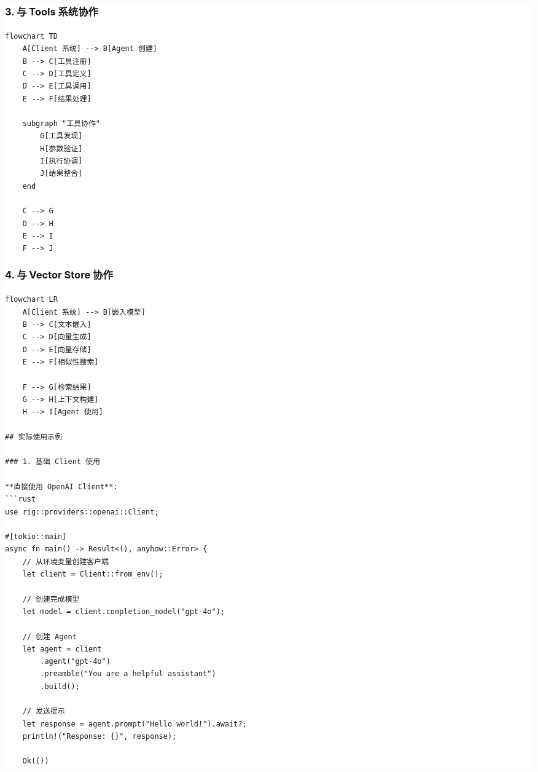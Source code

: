 ### 3. 与 Tools 系统协作

```mermaid
flowchart TD
    A[Client 系统] --> B[Agent 创建]
    B --> C[工具注册]
    C --> D[工具定义]
    D --> E[工具调用]
    E --> F[结果处理]

    subgraph "工具协作"
        G[工具发现]
        H[参数验证]
        I[执行协调]
        J[结果整合]
    end

    C --> G
    D --> H
    E --> I
    F --> J
```

### 4. 与 Vector Store 协作

```mermaid
flowchart LR
    A[Client 系统] --> B[嵌入模型]
    B --> C[文本嵌入]
    C --> D[向量生成]
    D --> E[向量存储]
    E --> F[相似性搜索]

    F --> G[检索结果]
    G --> H[上下文构建]
    H --> I[Agent 使用]

## 实际使用示例

### 1. 基础 Client 使用

**直接使用 OpenAI Client**:
```rust
use rig::providers::openai::Client;

#[tokio::main]
async fn main() -> Result<(), anyhow::Error> {
    // 从环境变量创建客户端
    let client = Client::from_env();

    // 创建完成模型
    let model = client.completion_model("gpt-4o");

    // 创建 Agent
    let agent = client
        .agent("gpt-4o")
        .preamble("You are a helpful assistant")
        .build();

    // 发送提示
    let response = agent.prompt("Hello world!").await?;
    println!("Response: {}", response);

    Ok(())
```